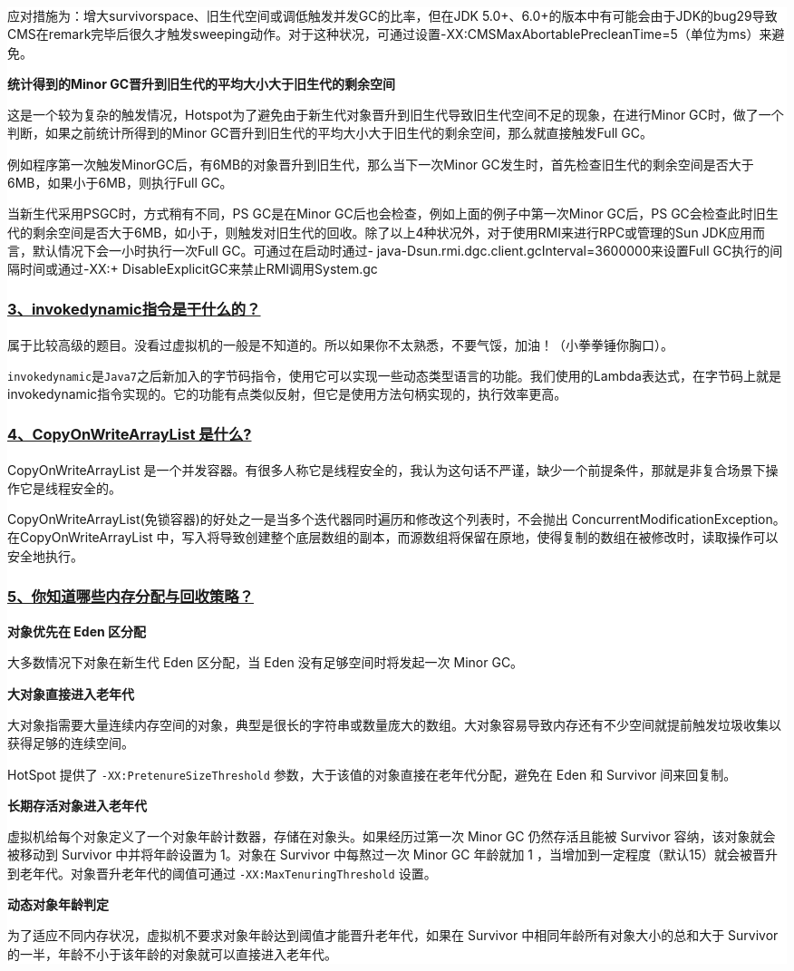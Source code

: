 应对措施为：增大survivorspace、旧生代空间或调低触发并发GC的比率，但在JDK 5.0+、6.0+的版本中有可能会由于JDK的bug29导致CMS在remark完毕后很久才触发sweeping动作。对于这种状况，可通过设置-XX:CMSMaxAbortablePrecleanTime=5（单位为ms）来避免。

**统计得到的Minor GC晋升到旧生代的平均大小大于旧生代的剩余空间**

这是一个较为复杂的触发情况，Hotspot为了避免由于新生代对象晋升到旧生代导致旧生代空间不足的现象，在进行Minor GC时，做了一个判断，如果之前统计所得到的Minor GC晋升到旧生代的平均大小大于旧生代的剩余空间，那么就直接触发Full GC。

例如程序第一次触发MinorGC后，有6MB的对象晋升到旧生代，那么当下一次Minor GC发生时，首先检查旧生代的剩余空间是否大于6MB，如果小于6MB，则执行Full GC。

当新生代采用PSGC时，方式稍有不同，PS GC是在Minor GC后也会检查，例如上面的例子中第一次Minor GC后，PS GC会检查此时旧生代的剩余空间是否大于6MB，如小于，则触发对旧生代的回收。除了以上4种状况外，对于使用RMI来进行RPC或管理的Sun JDK应用而言，默认情况下会一小时执行一次Full GC。可通过在启动时通过- java-Dsun.rmi.dgc.client.gcInterval=3600000来设置Full GC执行的间隔时间或通过-XX:+ DisableExplicitGC来禁止RMI调用System.gc


### [3、invokedynamic指令是干什么的？](https://gitee.com/souyunku/NewDevBooks/blob/master/docs/并发编程/并发编程hhhh题大汇总（2021年并发编程hhhh题大全带答案）.md#3invokedynamic指令是干什么的)  


属于比较高级的题目。没看过虚拟机的一般是不知道的。所以如果你不太熟悉，不要气馁，加油！（小拳拳锤你胸口）。

`invokedynamic`是`Java7`之后新加入的字节码指令，使用它可以实现一些动态类型语言的功能。我们使用的Lambda表达式，在字节码上就是invokedynamic指令实现的。它的功能有点类似反射，但它是使用方法句柄实现的，执行效率更高。


### [4、CopyOnWriteArrayList 是什么?](https://gitee.com/souyunku/NewDevBooks/blob/master/docs/并发编程/并发编程hhhh题大汇总（2021年并发编程hhhh题大全带答案）.md#4copyonwritearraylist-是什么)  


CopyOnWriteArrayList 是一个并发容器。有很多人称它是线程安全的，我认为这句话不严谨，缺少一个前提条件，那就是非复合场景下操作它是线程安全的。

CopyOnWriteArrayList(免锁容器)的好处之一是当多个迭代器同时遍历和修改这个列表时，不会抛出 ConcurrentModificationException。在CopyOnWriteArrayList 中，写入将导致创建整个底层数组的副本，而源数组将保留在原地，使得复制的数组在被修改时，读取操作可以安全地执行。


### [5、你知道哪些内存分配与回收策略？](https://gitee.com/souyunku/NewDevBooks/blob/master/docs/并发编程/并发编程hhhh题大汇总（2021年并发编程hhhh题大全带答案）.md#5你知道哪些内存分配与回收策略)  


**对象优先在 Eden 区分配**

大多数情况下对象在新生代 Eden 区分配，当 Eden 没有足够空间时将发起一次 Minor GC。

**大对象直接进入老年代**

大对象指需要大量连续内存空间的对象，典型是很长的字符串或数量庞大的数组。大对象容易导致内存还有不少空间就提前触发垃圾收集以获得足够的连续空间。

HotSpot 提供了 `-XX:PretenureSizeThreshold` 参数，大于该值的对象直接在老年代分配，避免在 Eden 和 Survivor 间来回复制。

**长期存活对象进入老年代**

虚拟机给每个对象定义了一个对象年龄计数器，存储在对象头。如果经历过第一次 Minor GC 仍然存活且能被 Survivor 容纳，该对象就会被移动到 Survivor 中并将年龄设置为 1。对象在 Survivor 中每熬过一次 Minor GC 年龄就加 1 ，当增加到一定程度（默认15）就会被晋升到老年代。对象晋升老年代的阈值可通过 `-XX:MaxTenuringThreshold` 设置。

**动态对象年龄判定**

为了适应不同内存状况，虚拟机不要求对象年龄达到阈值才能晋升老年代，如果在 Survivor 中相同年龄所有对象大小的总和大于 Survivor 的一半，年龄不小于该年龄的对象就可以直接进入老年代。
